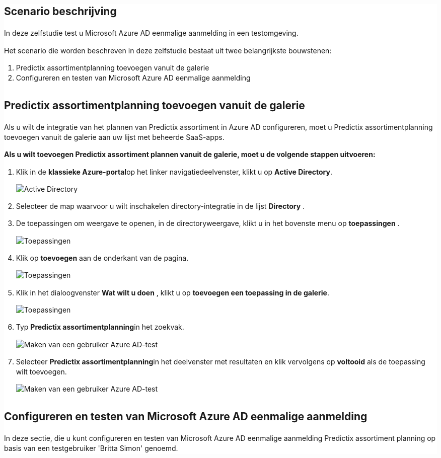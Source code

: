 
## <a name="scenario-description"></a>Scenario beschrijving
In deze zelfstudie test u Microsoft Azure AD eenmalige aanmelding in een testomgeving.

Het scenario die worden beschreven in deze zelfstudie bestaat uit twee belangrijkste bouwstenen:

1. Predictix assortimentplanning toevoegen vanuit de galerie
2. Configureren en testen van Microsoft Azure AD eenmalige aanmelding


## <a name="adding-predictix-assortment-planning-from-the-gallery"></a>Predictix assortimentplanning toevoegen vanuit de galerie
Als u wilt de integratie van het plannen van Predictix assortiment in Azure AD configureren, moet u Predictix assortimentplanning toevoegen vanuit de galerie aan uw lijst met beheerde SaaS-apps.

**Als u wilt toevoegen Predictix assortiment plannen vanuit de galerie, moet u de volgende stappen uitvoeren:**

1. Klik in de **klassieke Azure-portal**op het linker navigatiedeelvenster, klikt u op **Active Directory**.

    ![Active Directory][1]
2. Selecteer de map waarvoor u wilt inschakelen directory-integratie in de lijst **Directory** .

3. De toepassingen om weergave te openen, in de directoryweergave, klikt u in het bovenste menu op **toepassingen** .

    ![Toepassingen][2]

4. Klik op **toevoegen** aan de onderkant van de pagina.

    ![Toepassingen][3]

5. Klik in het dialoogvenster **Wat wilt u doen** , klikt u op **toevoegen een toepassing in de galerie**.

    ![Toepassingen][4]

6. Typ **Predictix assortimentplanning**in het zoekvak.

    ![Maken van een gebruiker Azure AD-test](./media/active-directory-saas-predictix-assortment-planning-tutorial/tutorial_predictixassortmentplanning_01.png)

7. Selecteer **Predictix assortimentplanning**in het deelvenster met resultaten en klik vervolgens op **voltooid** als de toepassing wilt toevoegen.

    ![Maken van een gebruiker Azure AD-test](./media/active-directory-saas-predictix-assortment-planning-tutorial/tutorial_predictixassortmentplanning_02.png)


##  <a name="configuring-and-testing-microsoft-azure-ad-single-sign-on"></a>Configureren en testen van Microsoft Azure AD eenmalige aanmelding
In deze sectie, die u kunt configureren en testen van Microsoft Azure AD eenmalige aanmelding Predictix assortiment planning op basis van een testgebruiker 'Britta Simon' genoemd.


[1]: ./media/active-directory-saas-predictix-assortment-planning-tutorial/tutorial_general_01.png
[2]: ./media/active-directory-saas-predictix-assortment-planning-tutorial/tutorial_general_02.png
[3]: ./media/active-directory-saas-predictix-assortment-planning-tutorial/tutorial_general_03.png
[4]: ./media/active-directory-saas-predictix-assortment-planning-tutorial/tutorial_general_04.png
[6]: ./media/active-directory-saas-predictix-assortment-planning-tutorial/tutorial_general_05.png
[10]: ./media/active-directory-saas-predictix-assortment-planning-tutorial/tutorial_general_06.png
[11]: ./media/active-directory-saas-predictix-assortment-planning-tutorial/tutorial_general_07.png
[20]: ./media/active-directory-saas-predictix-assortment-planning-tutorial/tutorial_general_100.png
[200]: ./media/active-directory-saas-predictix-assortment-planning-tutorial/tutorial_general_200.png
[201]: ./media/active-directory-saas-predictix-assortment-planning-tutorial/tutorial_general_201.png
[203]: ./media/active-directory-saas-predictix-assortment-planning-tutorial/tutorial_general_203.png
[204]: ./media/active-directory-saas-predictix-assortment-planning-tutorial/tutorial_general_204.png
[205]: ./media/active-directory-saas-predictix-assortment-planning-tutorial/tutorial_general_205.png